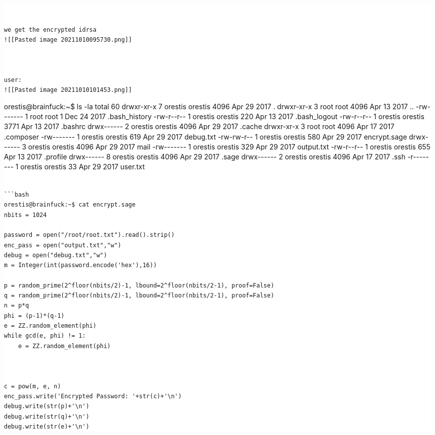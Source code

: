 ```


we get the encrypted idrsa
![[Pasted image 20211010095730.png]]



user:
![[Pasted image 20211010101453.png]]

```
orestis@brainfuck:~$ ls -la
total 60
drwxr-xr-x 7 orestis orestis 4096 Apr 29  2017 .
drwxr-xr-x 3 root    root    4096 Apr 13  2017 ..
-rw------- 1 root    root       1 Dec 24  2017 .bash_history
-rw-r--r-- 1 orestis orestis  220 Apr 13  2017 .bash_logout
-rw-r--r-- 1 orestis orestis 3771 Apr 13  2017 .bashrc
drwx------ 2 orestis orestis 4096 Apr 29  2017 .cache
drwxr-xr-x 3 root    root    4096 Apr 17  2017 .composer
-rw------- 1 orestis orestis  619 Apr 29  2017 debug.txt
-rw-rw-r-- 1 orestis orestis  580 Apr 29  2017 encrypt.sage
drwx------ 3 orestis orestis 4096 Apr 29  2017 mail
-rw------- 1 orestis orestis  329 Apr 29  2017 output.txt
-rw-r--r-- 1 orestis orestis  655 Apr 13  2017 .profile
drwx------ 8 orestis orestis 4096 Apr 29  2017 .sage
drwx------ 2 orestis orestis 4096 Apr 17  2017 .ssh
-r-------- 1 orestis orestis   33 Apr 29  2017 user.txt
```

```bash
orestis@brainfuck:~$ cat encrypt.sage 
nbits = 1024

password = open("/root/root.txt").read().strip()
enc_pass = open("output.txt","w")
debug = open("debug.txt","w")
m = Integer(int(password.encode('hex'),16))

p = random_prime(2^floor(nbits/2)-1, lbound=2^floor(nbits/2-1), proof=False)
q = random_prime(2^floor(nbits/2)-1, lbound=2^floor(nbits/2-1), proof=False)
n = p*q
phi = (p-1)*(q-1)
e = ZZ.random_element(phi)
while gcd(e, phi) != 1:
    e = ZZ.random_element(phi)



c = pow(m, e, n)
enc_pass.write('Encrypted Password: '+str(c)+'\n')
debug.write(str(p)+'\n')
debug.write(str(q)+'\n')
debug.write(str(e)+'\n')
```
